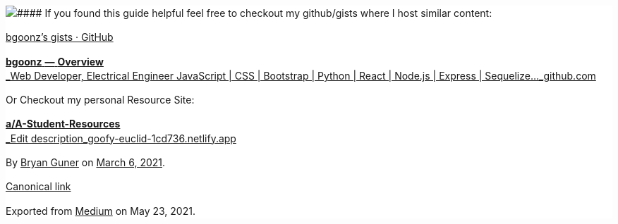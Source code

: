![](https://cdn-images-1.medium.com/max/800/1*yyaUC-O43Gs1qAVkdHrMdw.png)\#\#\#\# If you found this guide helpful feel free to checkout my github/gists where I host similar content:

[bgoonz’s gists · GitHub](https://gist.github.com/bgoonz)

[**bgoonz** **—** **Overview**  
 _Web Developer, Electrical Engineer JavaScript \| CSS \| Bootstrap \| Python \| React \| Node.js \| Express \| Sequelize…_github.com](https://github.com/bgoonz)

Or Checkout my personal Resource Site:

[**a/A-Student-Resources**  
 _Edit description_goofy-euclid-1cd736.netlify.app](https://goofy-euclid-1cd736.netlify.app/)

By [Bryan Guner](https://medium.com/@bryanguner) on [March 6, 2021](https://medium.com/p/57e8d0292285).

[Canonical link](https://medium.com/@bryanguner/git-tricks-57e8d0292285)

Exported from [Medium](https://medium.com) on May 23, 2021.

